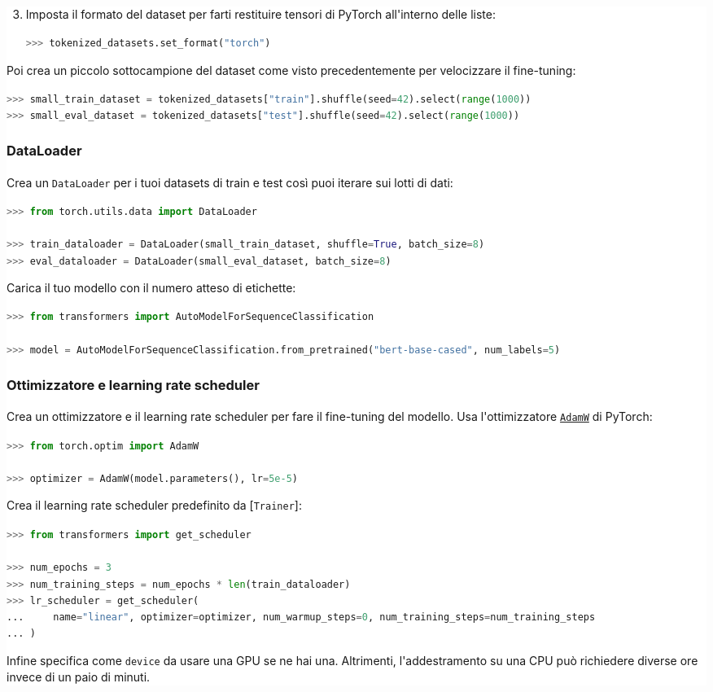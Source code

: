 3. Imposta il formato del dataset per farti restituire tensori di PyTorch all'interno delle liste:

    ```py
    >>> tokenized_datasets.set_format("torch")
    ```

Poi crea un piccolo sottocampione del dataset come visto precedentemente per velocizzare il fine-tuning:

```py
>>> small_train_dataset = tokenized_datasets["train"].shuffle(seed=42).select(range(1000))
>>> small_eval_dataset = tokenized_datasets["test"].shuffle(seed=42).select(range(1000))
```

### DataLoader

Crea un `DataLoader` per i tuoi datasets di train e test così puoi iterare sui lotti di dati:

```py
>>> from torch.utils.data import DataLoader

>>> train_dataloader = DataLoader(small_train_dataset, shuffle=True, batch_size=8)
>>> eval_dataloader = DataLoader(small_eval_dataset, batch_size=8)
```

Carica il tuo modello con il numero atteso di etichette:

```py
>>> from transformers import AutoModelForSequenceClassification

>>> model = AutoModelForSequenceClassification.from_pretrained("bert-base-cased", num_labels=5)
```

### Ottimizzatore e learning rate scheduler

Crea un ottimizzatore e il learning rate scheduler per fare il fine-tuning del modello. Usa l'ottimizzatore [`AdamW`](https://pytorch.org/docs/stable/generated/torch.optim.AdamW.html) di PyTorch:

```py
>>> from torch.optim import AdamW

>>> optimizer = AdamW(model.parameters(), lr=5e-5)
```

Crea il learning rate scheduler predefinito da [`Trainer`]:

```py
>>> from transformers import get_scheduler

>>> num_epochs = 3
>>> num_training_steps = num_epochs * len(train_dataloader)
>>> lr_scheduler = get_scheduler(
...     name="linear", optimizer=optimizer, num_warmup_steps=0, num_training_steps=num_training_steps
... )
```

Infine specifica come `device` da usare una GPU se ne hai una. Altrimenti, l'addestramento su una CPU può richiedere diverse ore invece di un paio di minuti.
